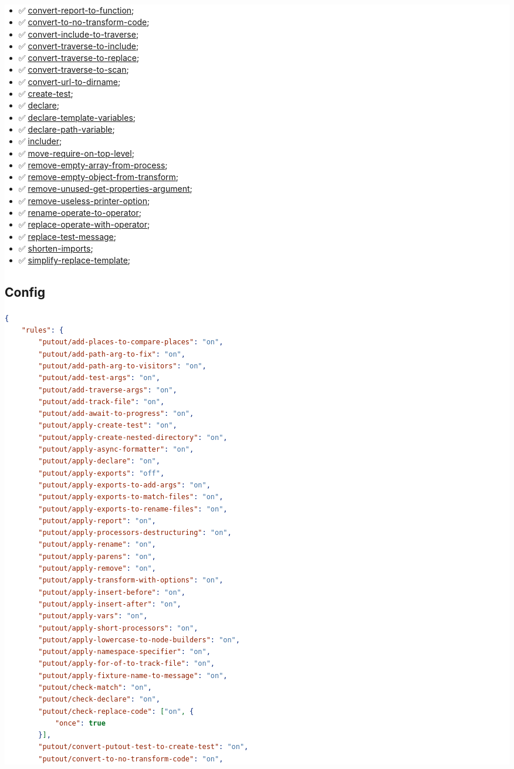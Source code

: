- ✅ [convert-report-to-function](#convert-report-to-function);
- ✅ [convert-to-no-transform-code](#convert-to-no-transform-code);
- ✅ [convert-include-to-traverse](#convert-include-to-traverse);
- ✅ [convert-traverse-to-include](#convert-traverse-to-include);
- ✅ [convert-traverse-to-replace](#convert-traverse-to-replace);
- ✅ [convert-traverse-to-scan](#convert-traverse-to-scan);
- ✅ [convert-url-to-dirname](#convert-url-to-dirname);
- ✅ [create-test](#create-test);
- ✅ [declare](#declare);
- ✅ [declare-template-variables](#declare-template-variables);
- ✅ [declare-path-variable](#declare-path-variable);
- ✅ [includer](#includer);
- ✅ [move-require-on-top-level](#move-require-on-top-level);
- ✅ [remove-empty-array-from-process](#remove-empty-array-from-process);
- ✅ [remove-empty-object-from-transform](#remove-empty-object-from-transform);
- ✅ [remove-unused-get-properties-argument](#remove-unused-get-properties-argument);
- ✅ [remove-useless-printer-option](#remove-useless-printer-option);
- ✅ [rename-operate-to-operator](#rename-operate-to-operator);
- ✅ [replace-operate-with-operator](#replace-operate-with-operator);
- ✅ [replace-test-message](#replace-test-message);
- ✅ [shorten-imports](#shorten-imports);
- ✅ [simplify-replace-template](#simplify-replace-template);

## Config

```json
{
    "rules": {
        "putout/add-places-to-compare-places": "on",
        "putout/add-path-arg-to-fix": "on",
        "putout/add-path-arg-to-visitors": "on",
        "putout/add-test-args": "on",
        "putout/add-traverse-args": "on",
        "putout/add-track-file": "on",
        "putout/add-await-to-progress": "on",
        "putout/apply-create-test": "on",
        "putout/apply-create-nested-directory": "on",
        "putout/apply-async-formatter": "on",
        "putout/apply-declare": "on",
        "putout/apply-exports": "off",
        "putout/apply-exports-to-add-args": "on",
        "putout/apply-exports-to-match-files": "on",
        "putout/apply-exports-to-rename-files": "on",
        "putout/apply-report": "on",
        "putout/apply-processors-destructuring": "on",
        "putout/apply-rename": "on",
        "putout/apply-parens": "on",
        "putout/apply-remove": "on",
        "putout/apply-transform-with-options": "on",
        "putout/apply-insert-before": "on",
        "putout/apply-insert-after": "on",
        "putout/apply-vars": "on",
        "putout/apply-short-processors": "on",
        "putout/apply-lowercase-to-node-builders": "on",
        "putout/apply-namespace-specifier": "on",
        "putout/apply-for-of-to-track-file": "on",
        "putout/apply-fixture-name-to-message": "on",
        "putout/check-match": "on",
        "putout/check-declare": "on",
        "putout/check-replace-code": ["on", {
            "once": true
        }],
        "putout/convert-putout-test-to-create-test": "on",
        "putout/convert-to-no-transform-code": "on",
```